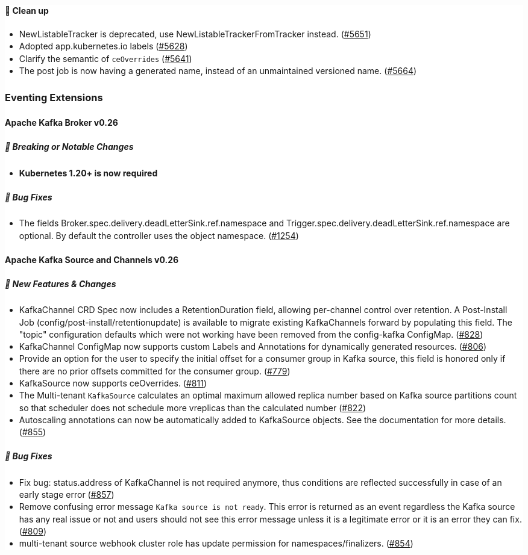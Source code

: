 #### 🧹 Clean up

- NewListableTracker is deprecated, use NewListableTrackerFromTracker instead. ([#5651](https://github.com/knative/eventing/pull/5651))
- Adopted app.kubernetes.io labels ([#5628](https://github.com/knative/eventing/pull/5628))
- Clarify the semantic of `ceOverrides` ([#5641](https://github.com/knative/eventing/pull/5641))
- The post job is now having a generated name, instead of an unmaintained versioned name. ([#5664](https://github.com/knative/eventing/pull/5664))

### Eventing Extensions

#### Apache Kafka Broker v0.26



##### 🚨 Breaking or Notable Changes

- **Kubernetes 1.20+ is now required**

##### 🐞 Bug Fixes

- The fields Broker.spec.delivery.deadLetterSink.ref.namespace and Trigger.spec.delivery.deadLetterSink.ref.namespace are optional. By default the controller uses the object namespace. ([#1254](https://github.com/knative-extension/eventing-kafka-broker/pull/1254))

#### Apache Kafka Source and Channels v0.26



##### 💫 New Features & Changes

- KafkaChannel CRD Spec now includes a RetentionDuration field, allowing per-channel control over retention. A Post-Install Job (config/post-install/retentionupdate) is available to migrate existing KafkaChannels forward by populating this field. The "topic" configuration defaults which were not working have been removed from the config-kafka ConfigMap. ([#828](https://github.com/knative-extension/eventing-kafka/pull/828))
- KafkaChannel ConfigMap now supports custom Labels and Annotations for dynamically generated resources. ([#806](https://github.com/knative-extension/eventing-kafka/pull/806))
- Provide an option for the user to specify the initial offset for a consumer group in Kafka source, this field is honored only if there are no prior offsets committed for the consumer group. ([#779](https://github.com/knative-extension/eventing-kafka/pull/779))
- KafkaSource now supports ceOverrides. ([#811](https://github.com/knative-extension/eventing-kafka/pull/811))
- The Multi-tenant `KafkaSource` calculates an optimal maximum allowed replica number based on Kafka source partitions count so that scheduler does not schedule more vreplicas than the calculated number ([#822](https://github.com/knative-extension/eventing-kafka/pull/822))
- Autoscaling annotations can now be automatically added to KafkaSource objects. See the documentation for more details. ([#855](https://github.com/knative-extension/eventing-kafka/pull/855))

##### 🐞 Bug Fixes

- Fix bug: status.address of KafkaChannel is not required anymore, thus conditions are reflected successfully in case of an early stage error ([#857](https://github.com/knative-extension/eventing-kafka/pull/857))
- Remove confusing error message `Kafka source is not ready`. This error is returned as an event regardless the Kafka source has any real issue or not and users should not see this error message unless it is a legitimate error or it is an error they can fix. ([#809](https://github.com/knative-extension/eventing-kafka/pull/809))
- multi-tenant source webhook cluster role has update permission for namespaces/finalizers. ([#854](https://github.com/knative-extension/eventing-kafka/pull/854))
